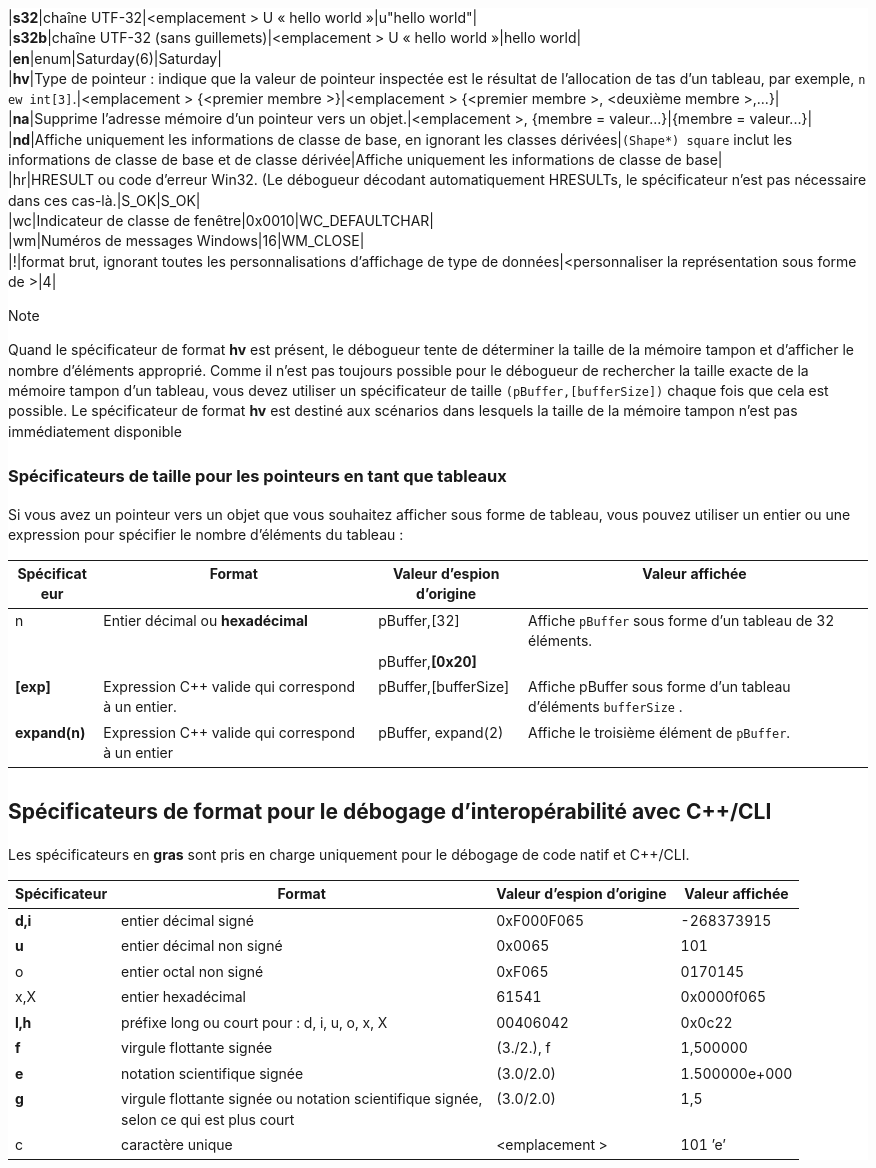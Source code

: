 |**s32**|chaîne UTF-32|\<emplacement > U « hello world »|u"hello world"|  
|**s32b**|chaîne UTF-32 (sans guillemets)|\<emplacement > U « hello world »|hello world|  
|**en**|enum|Saturday(6)|Saturday|  
|**hv**|Type de pointeur : indique que la valeur de pointeur inspectée est le résultat de l’allocation de tas d’un tableau, par exemple, `new int[3]`.|\<emplacement > {\<premier membre >}|\<emplacement > {\<premier membre >, \<deuxième membre >,...}|  
|**na**|Supprime l’adresse mémoire d’un pointeur vers un objet.|\<emplacement >, {membre = valeur...}|{membre = valeur...}|  
|**nd**|Affiche uniquement les informations de classe de base, en ignorant les classes dérivées|`(Shape*) square` inclut les informations de classe de base et de classe dérivée|Affiche uniquement les informations de classe de base|  
|hr|HRESULT ou code d’erreur Win32. (Le débogueur décodant automatiquement HRESULTs, le spécificateur n’est pas nécessaire dans ces cas-là.|S_OK|S_OK|  
|wc|Indicateur de classe de fenêtre|0x0010|WC_DEFAULTCHAR|  
|wm|Numéros de messages Windows|16|WM_CLOSE|  
|!|format brut, ignorant toutes les personnalisations d’affichage de type de données|\<personnaliser la représentation sous forme de >|4|  
  
> [!NOTE]
>  Quand le spécificateur de format **hv** est présent, le débogueur tente de déterminer la taille de la mémoire tampon et d’afficher le nombre d’éléments approprié. Comme il n’est pas toujours possible pour le débogueur de rechercher la taille exacte de la mémoire tampon d’un tableau, vous devez utiliser un spécificateur de taille `(pBuffer,[bufferSize])` chaque fois que cela est possible. Le spécificateur de format **hv** est destiné aux scénarios dans lesquels la taille de la mémoire tampon n’est pas immédiatement disponible  
  
###  <a name="BKMK_Size_specifiers_for_pointers_as_arrays_in_Visual_Studio_2012"></a> Spécificateurs de taille pour les pointeurs en tant que tableaux  
 Si vous avez un pointeur vers un objet que vous souhaitez afficher sous forme de tableau, vous pouvez utiliser un entier ou une expression pour spécifier le nombre d’éléments du tableau :  
  
|Spécificateur|Format|Valeur d’espion d’origine|Valeur affichée|  
|---------------|------------|---------------------------|---------------------|  
|n|Entier décimal ou **hexadécimal**|pBuffer,[32]<br /><br /> pBuffer,**[0x20]**|Affiche `pBuffer` sous forme d’un tableau de 32 éléments.|  
|**[exp]**|Expression C++ valide qui correspond à un entier.|pBuffer,[bufferSize]|Affiche pBuffer sous forme d’un tableau d’éléments `bufferSize` .|  
|**expand(n)**|Expression C++ valide qui correspond à un entier|pBuffer, expand(2)|Affiche le troisième élément de  `pBuffer`.|  
  
##  <a name="BKMK_Format_specifiers_for_interop_debugging_and_C___edit_and_continue"></a> Spécificateurs de format pour le débogage d’interopérabilité avec C++/CLI  
 Les spécificateurs en **gras** sont pris en charge uniquement pour le débogage de code natif et C++/CLI.  
  
|Spécificateur|Format|Valeur d’espion d’origine|Valeur affichée|  
|---------------|------------|--------------------------|---------------------|  
|**d,i**|entier décimal signé|0xF000F065|-268373915|  
|**u**|entier décimal non signé|0x0065|101|  
|o|entier octal non signé|0xF065|0170145|  
|x,X|entier hexadécimal|61541|0x0000f065|  
|**l,h**|préfixe long ou court pour : d, i, u, o, x, X|00406042|0x0c22|  
|**f**|virgule flottante signée|(3./2.), f|1,500000|  
|**e**|notation scientifique signée|(3.0/2.0)|1.500000e+000|  
|**g**|virgule flottante signée ou notation scientifique signée,<br/> selon ce qui est plus court|(3.0/2.0)|1,5|  
|c|caractère unique|\<emplacement >|101 ’e’|  